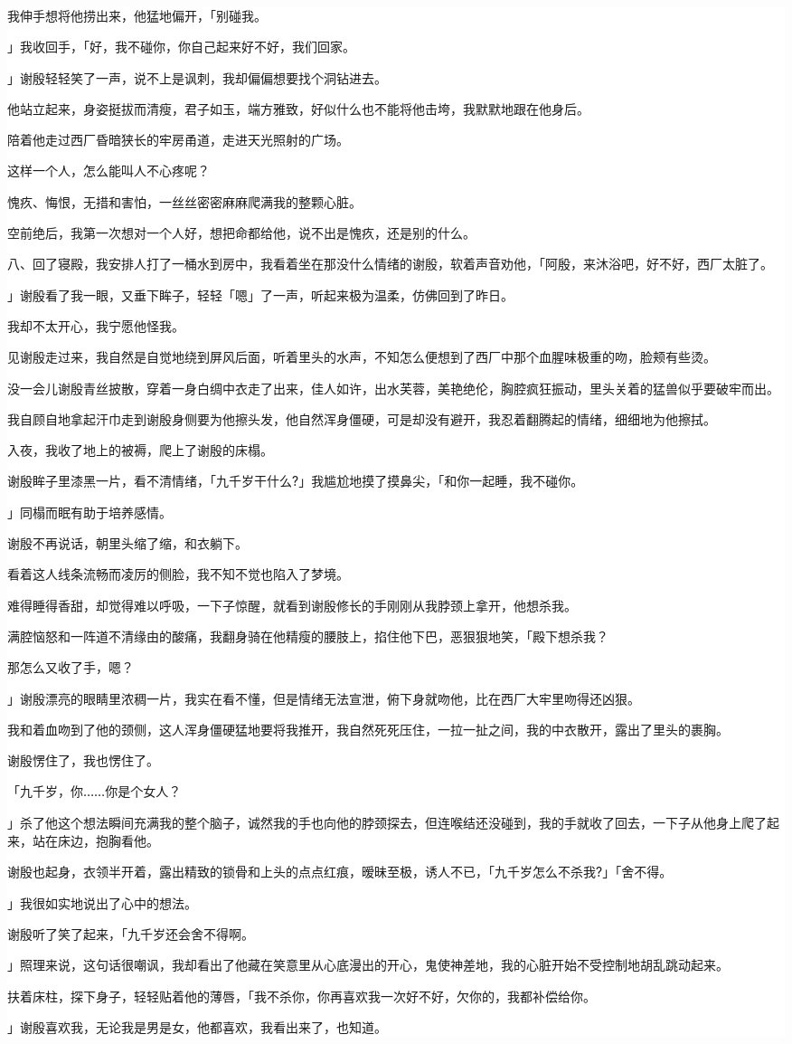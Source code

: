 我伸⼿想将他捞出来，他猛地偏开，「别碰我。

」我收回⼿，「好，我不碰你，你⾃⼰起来好不好，我们回家。

」谢殷轻轻笑了⼀声，说不上是讽刺，我却偏偏想要找个洞钻进去。

他站⽴起来，⾝姿挺拔⽽清瘦，君⼦如⽟，端⽅雅致，好似什么也不能将他击垮，我默默地跟在他⾝后。

陪着他⾛过西⼚昏暗狭⻓的牢房甬道，⾛进天光照射的⼴场。

这样⼀个⼈，怎么能叫⼈不⼼疼呢？

愧疚、悔恨，⽆措和害怕，⼀丝丝密密⿇⿇爬满我的整颗⼼脏。

空前绝后，我第⼀次想对⼀个⼈好，想把命都给他，说不出是愧疚，还是别的什么。

⼋、回了寝殿，我安排⼈打了⼀桶⽔到房中，我看着坐在那没什么情绪的谢殷，软着声⾳劝他，「阿殷，来沐浴吧，好不好，西⼚太脏了。

」谢殷看了我⼀眼，⼜垂下眸⼦，轻轻「嗯」了⼀声，听起来极为温柔，仿佛回到了昨⽇。

我却不太开⼼，我宁愿他怪我。

⻅谢殷⾛过来，我⾃然是⾃觉地绕到屏⻛后⾯，听着⾥头的⽔声，不知怎么便想到了西⼚中那个⾎腥味极重的吻，脸颊有些烫。

没⼀会⼉谢殷⻘丝披散，穿着⼀⾝⽩绸中⾐⾛了出来，佳⼈如许，出⽔芙蓉，美艳绝伦，胸腔疯狂振动，⾥头关着的猛兽似乎要破牢⽽出。

我⾃顾⾃地拿起汗⼱⾛到谢殷⾝侧要为他擦头发，他⾃然浑⾝僵硬，可是却没有避开，我忍着翻腾起的情绪，细细地为他擦拭。

⼊夜，我收了地上的被褥，爬上了谢殷的床榻。

谢殷眸⼦⾥漆⿊⼀⽚，看不清情绪，「九千岁⼲什么?」我尴尬地摸了摸鼻尖，「和你⼀起睡，我不碰你。

」同榻⽽眠有助于培养感情。

谢殷不再说话，朝⾥头缩了缩，和⾐躺下。

看着这⼈线条流畅⽽凌厉的侧脸，我不知不觉也陷⼊了梦境。

难得睡得⾹甜，却觉得难以呼吸，⼀下⼦惊醒，就看到谢殷修⻓的⼿刚刚从我脖颈上拿开，他想杀我。

满腔恼怒和⼀阵道不清缘由的酸痛，我翻⾝骑在他精瘦的腰肢上，掐住他下巴，恶狠狠地笑，「殿下想杀我？

那怎么⼜收了⼿，嗯？

」谢殷漂亮的眼睛⾥浓稠⼀⽚，我实在看不懂，但是情绪⽆法宣泄，俯下⾝就吻他，⽐在西⼚⼤牢⾥吻得还凶狠。

我和着⾎吻到了他的颈侧，这⼈浑⾝僵硬猛地要将我推开，我⾃然死死压住，⼀拉⼀扯之间，我的中⾐散开，露出了⾥头的裹胸。

谢殷愣住了，我也愣住了。

「九千岁，你……你是个⼥⼈？

」杀了他这个想法瞬间充满我的整个脑⼦，诚然我的⼿也向他的脖颈探去，但连喉结还没碰到，我的⼿就收了回去，⼀下⼦从他⾝上爬了起来，站在床边，抱胸看他。

谢殷也起⾝，⾐领半开着，露出精致的锁⻣和上头的点点红痕，暧昧⾄极，诱⼈不已，「九千岁怎么不杀我?」「舍不得。

」我很如实地说出了⼼中的想法。

谢殷听了笑了起来，「九千岁还会舍不得啊。

」照理来说，这句话很嘲讽，我却看出了他藏在笑意⾥从⼼底漫出的开⼼，⻤使神差地，我的⼼脏开始不受控制地胡乱跳动起来。

扶着床柱，探下⾝⼦，轻轻贴着他的薄唇，「我不杀你，你再喜欢我⼀次好不好，⽋你的，我都补偿给你。

」谢殷喜欢我，⽆论我是男是⼥，他都喜欢，我看出来了，也知道。

